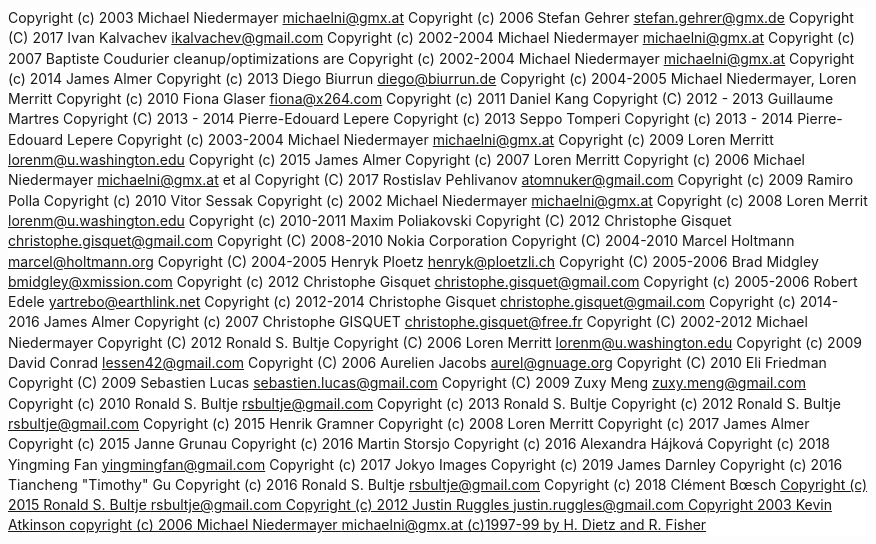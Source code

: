 Copyright (c) 2003 Michael Niedermayer <michaelni@gmx.at>
Copyright (c) 2006  Stefan Gehrer <stefan.gehrer@gmx.de>
Copyright (C) 2017 Ivan Kalvachev <ikalvachev@gmail.com>
Copyright (c) 2002-2004 Michael Niedermayer <michaelni@gmx.at>
Copyright (c) 2007 Baptiste Coudurier <baptiste dot coudurier at smartjog dot com>
cleanup/optimizations are Copyright (c) 2002-2004 Michael Niedermayer <michaelni@gmx.at>
Copyright (c) 2014 James Almer
Copyright (c) 2013 Diego Biurrun <diego@biurrun.de>
Copyright (c) 2004-2005 Michael Niedermayer, Loren Merritt
Copyright (c) 2010 Fiona Glaser <fiona@x264.com>
Copyright (c) 2011 Daniel Kang
Copyright (C) 2012 - 2013 Guillaume Martres
Copyright (C) 2013 - 2014 Pierre-Edouard Lepere
Copyright (c) 2013 Seppo Tomperi
Copyright (c) 2013 - 2014 Pierre-Edouard Lepere
Copyright (c) 2003-2004 Michael Niedermayer <michaelni@gmx.at>
Copyright (c) 2009 Loren Merritt <lorenm@u.washington.edu>
Copyright (c) 2015 James Almer
Copyright (c) 2007 Loren Merritt
Copyright (c) 2006 Michael Niedermayer <michaelni@gmx.at> et al
Copyright (C) 2017 Rostislav Pehlivanov <atomnuker@gmail.com>
Copyright (c) 2009 Ramiro Polla
Copyright (c) 2010 Vitor Sessak
Copyright (c) 2002 Michael Niedermayer <michaelni@gmx.at>
Copyright (c) 2008 Loren Merrit <lorenm@u.washington.edu>
Copyright (c) 2010-2011 Maxim Poliakovski
Copyright (C) 2012 Christophe Gisquet <christophe.gisquet@gmail.com>
Copyright (C) 2008-2010  Nokia Corporation
Copyright (C) 2004-2010  Marcel Holtmann <marcel@holtmann.org>
Copyright (C) 2004-2005  Henryk Ploetz <henryk@ploetzli.ch>
Copyright (C) 2005-2006  Brad Midgley <bmidgley@xmission.com>
Copyright (c) 2012 Christophe Gisquet <christophe.gisquet@gmail.com>
Copyright (c) 2005-2006 Robert Edele <yartrebo@earthlink.net>
Copyright (c) 2012-2014 Christophe Gisquet <christophe.gisquet@gmail.com>
Copyright (c) 2014-2016 James Almer
Copyright (c) 2007 Christophe GISQUET <christophe.gisquet@free.fr>
Copyright (C) 2002-2012 Michael Niedermayer
Copyright (C) 2012 Ronald S. Bultje
Copyright (C) 2006 Loren Merritt <lorenm@u.washington.edu>
Copyright (c) 2009 David Conrad <lessen42@gmail.com>
Copyright (C) 2006  Aurelien Jacobs <aurel@gnuage.org>
Copyright (C) 2010  Eli Friedman
Copyright (C) 2009  Sebastien Lucas <sebastien.lucas@gmail.com>
Copyright (C) 2009  Zuxy Meng <zuxy.meng@gmail.com>
Copyright (c) 2010 Ronald S. Bultje <rsbultje@gmail.com>
Copyright (c) 2013 Ronald S. Bultje <rsbultje gmail com>
Copyright (c) 2012 Ronald S. Bultje <rsbultje@gmail.com>
Copyright (c) 2015 Henrik Gramner
Copyright (c) 2008 Loren Merritt
Copyright (c) 2017 James Almer
Copyright (c) 2015 Janne Grunau
Copyright (c) 2016 Martin Storsjo
Copyright (c) 2016 Alexandra Hájková
Copyright (c) 2018 Yingming Fan <yingmingfan@gmail.com>
Copyright (c) 2017 Jokyo Images
Copyright (c) 2019 James Darnley
Copyright (c) 2016 Tiancheng "Timothy" Gu
Copyright (c) 2016 Ronald S. Bultje <rsbultje@gmail.com>
Copyright (c) 2018 Clément Bœsch <u pkh me>
Copyright (c) 2015 Ronald S. Bultje <rsbultje@gmail.com>
Copyright (c) 2012 Justin Ruggles <justin.ruggles@gmail.com>
Copyright 2003 Kevin Atkinson
copyright (c) 2006 Michael Niedermayer <michaelni@gmx.at>
(c)1997-99 by H. Dietz and R. Fisher